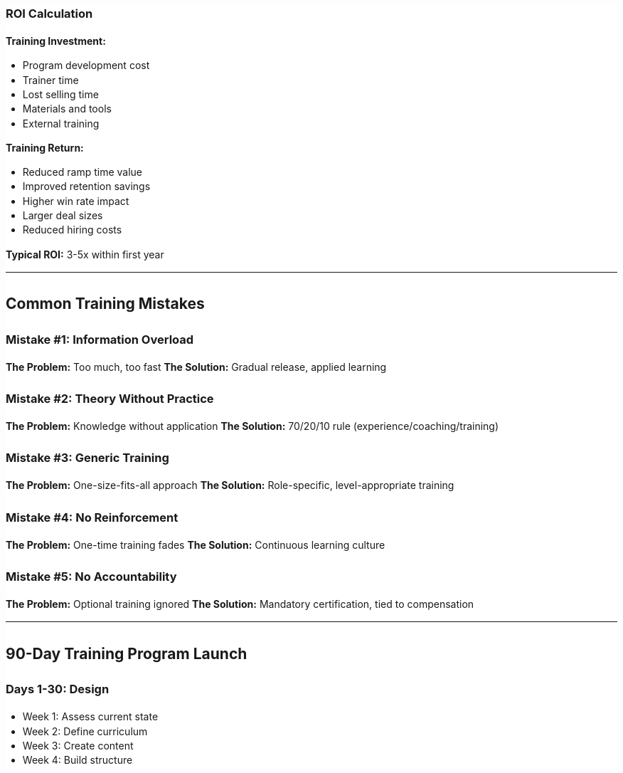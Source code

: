 ### ROI Calculation

**Training Investment:**
- Program development cost
- Trainer time
- Lost selling time
- Materials and tools
- External training

**Training Return:**
- Reduced ramp time value
- Improved retention savings
- Higher win rate impact
- Larger deal sizes
- Reduced hiring costs

**Typical ROI:** 3-5x within first year

---

## Common Training Mistakes

### Mistake #1: Information Overload
**The Problem:** Too much, too fast
**The Solution:** Gradual release, applied learning

### Mistake #2: Theory Without Practice
**The Problem:** Knowledge without application
**The Solution:** 70/20/10 rule (experience/coaching/training)

### Mistake #3: Generic Training
**The Problem:** One-size-fits-all approach
**The Solution:** Role-specific, level-appropriate training

### Mistake #4: No Reinforcement
**The Problem:** One-time training fades
**The Solution:** Continuous learning culture

### Mistake #5: No Accountability
**The Problem:** Optional training ignored
**The Solution:** Mandatory certification, tied to compensation

---

## 90-Day Training Program Launch

### Days 1-30: Design
- Week 1: Assess current state
- Week 2: Define curriculum
- Week 3: Create content
- Week 4: Build structure
